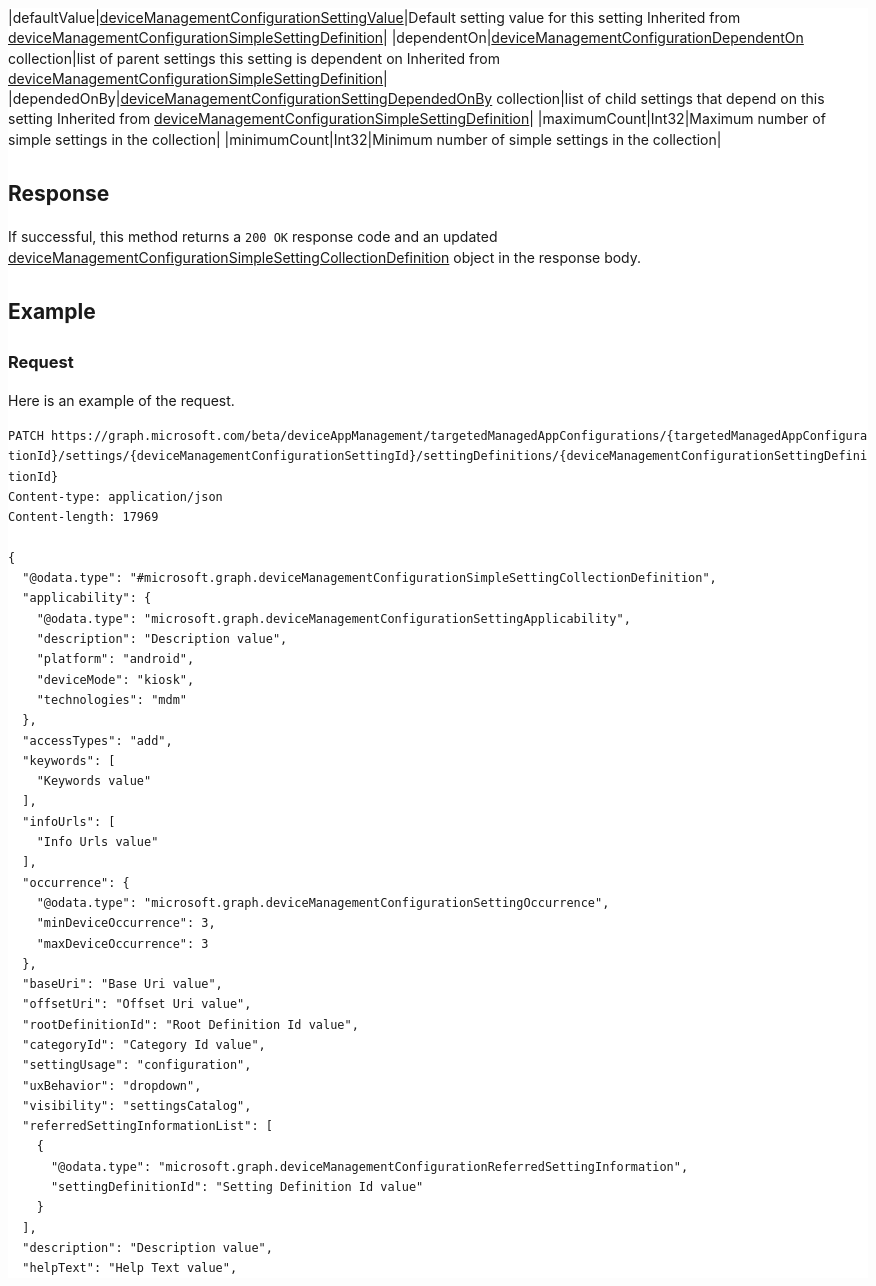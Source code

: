 |defaultValue|[deviceManagementConfigurationSettingValue](../resources/intune-shared-devicemanagementconfigurationsettingvalue.md)|Default setting value for this setting Inherited from [deviceManagementConfigurationSimpleSettingDefinition](../resources/intune-shared-devicemanagementconfigurationsimplesettingdefinition.md)|
|dependentOn|[deviceManagementConfigurationDependentOn](../resources/intune-shared-devicemanagementconfigurationdependenton.md) collection|list of parent settings this setting is dependent on Inherited from [deviceManagementConfigurationSimpleSettingDefinition](../resources/intune-shared-devicemanagementconfigurationsimplesettingdefinition.md)|
|dependedOnBy|[deviceManagementConfigurationSettingDependedOnBy](../resources/intune-shared-devicemanagementconfigurationsettingdependedonby.md) collection|list of child settings that depend on this setting Inherited from [deviceManagementConfigurationSimpleSettingDefinition](../resources/intune-shared-devicemanagementconfigurationsimplesettingdefinition.md)|
|maximumCount|Int32|Maximum number of simple settings in the collection|
|minimumCount|Int32|Minimum number of simple settings in the collection|



## Response
If successful, this method returns a `200 OK` response code and an updated [deviceManagementConfigurationSimpleSettingCollectionDefinition](../resources/intune-mam-devicemanagementconfigurationsimplesettingcollectiondefinition.md) object in the response body.

## Example

### Request
Here is an example of the request.
```http
PATCH https://graph.microsoft.com/beta/deviceAppManagement/targetedManagedAppConfigurations/{targetedManagedAppConfigurationId}/settings/{deviceManagementConfigurationSettingId}/settingDefinitions/{deviceManagementConfigurationSettingDefinitionId}
Content-type: application/json
Content-length: 17969

{
  "@odata.type": "#microsoft.graph.deviceManagementConfigurationSimpleSettingCollectionDefinition",
  "applicability": {
    "@odata.type": "microsoft.graph.deviceManagementConfigurationSettingApplicability",
    "description": "Description value",
    "platform": "android",
    "deviceMode": "kiosk",
    "technologies": "mdm"
  },
  "accessTypes": "add",
  "keywords": [
    "Keywords value"
  ],
  "infoUrls": [
    "Info Urls value"
  ],
  "occurrence": {
    "@odata.type": "microsoft.graph.deviceManagementConfigurationSettingOccurrence",
    "minDeviceOccurrence": 3,
    "maxDeviceOccurrence": 3
  },
  "baseUri": "Base Uri value",
  "offsetUri": "Offset Uri value",
  "rootDefinitionId": "Root Definition Id value",
  "categoryId": "Category Id value",
  "settingUsage": "configuration",
  "uxBehavior": "dropdown",
  "visibility": "settingsCatalog",
  "referredSettingInformationList": [
    {
      "@odata.type": "microsoft.graph.deviceManagementConfigurationReferredSettingInformation",
      "settingDefinitionId": "Setting Definition Id value"
    }
  ],
  "description": "Description value",
  "helpText": "Help Text value",
```